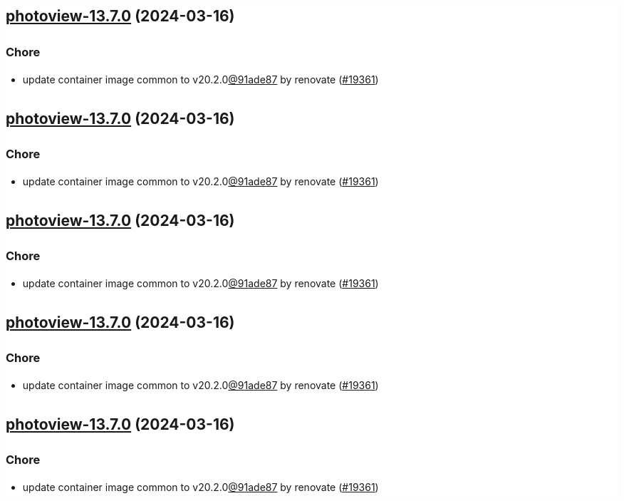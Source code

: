 
## [photoview-13.7.0](https://github.com/truecharts/charts/compare/photoview-13.6.0...photoview-13.7.0) (2024-03-16)

### Chore



- update container image common to v20.2.0[@91ade87](https://github.com/91ade87) by renovate ([#19361](https://github.com/truecharts/charts/issues/19361))


## [photoview-13.7.0](https://github.com/truecharts/charts/compare/photoview-13.6.0...photoview-13.7.0) (2024-03-16)

### Chore



- update container image common to v20.2.0[@91ade87](https://github.com/91ade87) by renovate ([#19361](https://github.com/truecharts/charts/issues/19361))


## [photoview-13.7.0](https://github.com/truecharts/charts/compare/photoview-13.6.0...photoview-13.7.0) (2024-03-16)

### Chore



- update container image common to v20.2.0[@91ade87](https://github.com/91ade87) by renovate ([#19361](https://github.com/truecharts/charts/issues/19361))


## [photoview-13.7.0](https://github.com/truecharts/charts/compare/photoview-13.6.0...photoview-13.7.0) (2024-03-16)

### Chore



- update container image common to v20.2.0[@91ade87](https://github.com/91ade87) by renovate ([#19361](https://github.com/truecharts/charts/issues/19361))


## [photoview-13.7.0](https://github.com/truecharts/charts/compare/photoview-13.6.0...photoview-13.7.0) (2024-03-16)

### Chore



- update container image common to v20.2.0[@91ade87](https://github.com/91ade87) by renovate ([#19361](https://github.com/truecharts/charts/issues/19361))

